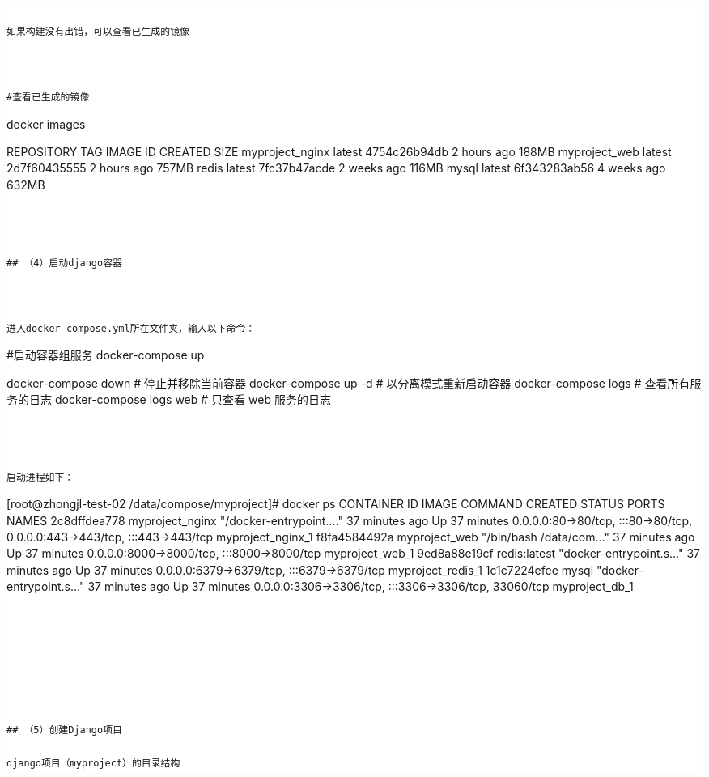 ```

如果构建没有出错，可以查看已生成的镜像



#查看已生成的镜像

```
docker images
```

```
REPOSITORY                     TAG       IMAGE ID       CREATED         SIZE
myproject_nginx                latest    4754c26b94db   2 hours ago     188MB
myproject_web                  latest    2d7f60435555   2 hours ago     757MB
redis                          latest    7fc37b47acde   2 weeks ago     116MB
mysql                          latest    6f343283ab56   4 weeks ago     632MB
```



## （4）启动django容器



进入docker-compose.yml所在文件夹，输入以下命令：

```
#启动容器组服务
docker-compose up

docker-compose down         # 停止并移除当前容器
docker-compose up -d        # 以分离模式重新启动容器
docker-compose logs  		# 查看所有服务的日志
docker-compose logs web  	# 只查看 web 服务的日志
```



启动进程如下：

```
[root@zhongjl-test-02 /data/compose/myproject]# docker ps
CONTAINER ID   IMAGE               COMMAND                  CREATED          STATUS                PORTS                                                                      NAMES
2c8dffdea778   myproject_nginx     "/docker-entrypoint.…"   37 minutes ago   Up 37 minutes         0.0.0.0:80->80/tcp, :::80->80/tcp, 0.0.0.0:443->443/tcp, :::443->443/tcp   myproject_nginx_1
f8fa4584492a   myproject_web       "/bin/bash /data/com…"   37 minutes ago   Up 37 minutes         0.0.0.0:8000->8000/tcp, :::8000->8000/tcp                                  myproject_web_1
9ed8a88e19cf   redis:latest        "docker-entrypoint.s…"   37 minutes ago   Up 37 minutes         0.0.0.0:6379->6379/tcp, :::6379->6379/tcp                                  myproject_redis_1
1c1c7224efee   mysql               "docker-entrypoint.s…"   37 minutes ago   Up 37 minutes         0.0.0.0:3306->3306/tcp, :::3306->3306/tcp, 33060/tcp                       myproject_db_1
```







## （5）创建Django项目

django项目（myproject）的目录结构

```